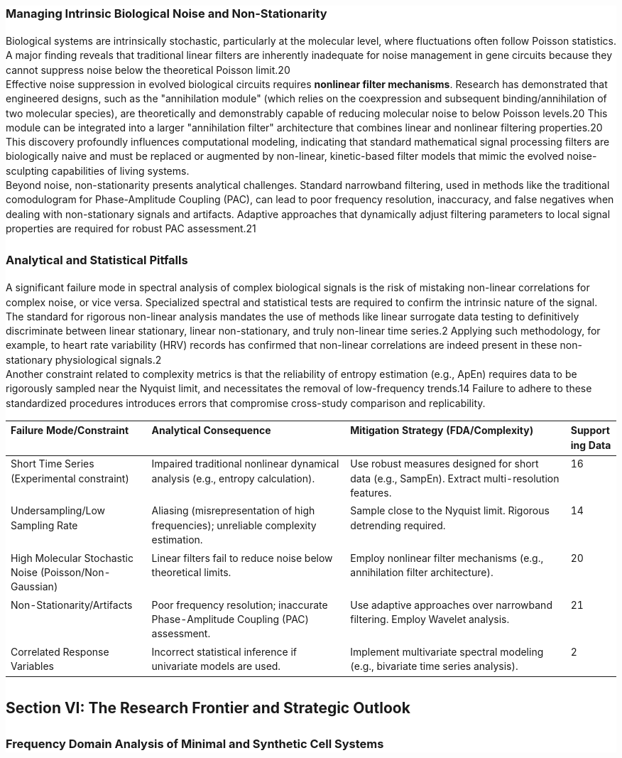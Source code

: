 ### **Managing Intrinsic Biological Noise and Non-Stationarity**

Biological systems are intrinsically stochastic, particularly at the molecular level, where fluctuations often follow Poisson statistics. A major finding reveals that traditional linear filters are inherently inadequate for noise management in gene circuits because they cannot suppress noise below the theoretical Poisson limit.20  
Effective noise suppression in evolved biological circuits requires **nonlinear filter mechanisms**. Research has demonstrated that engineered designs, such as the "annihilation module" (which relies on the coexpression and subsequent binding/annihilation of two molecular species), are theoretically and demonstrably capable of reducing molecular noise to below Poisson levels.20 This module can be integrated into a larger "annihilation filter" architecture that combines linear and nonlinear filtering properties.20 This discovery profoundly influences computational modeling, indicating that standard mathematical signal processing filters are biologically naive and must be replaced or augmented by non-linear, kinetic-based filter models that mimic the evolved noise-sculpting capabilities of living systems.  
Beyond noise, non-stationarity presents analytical challenges. Standard narrowband filtering, used in methods like the traditional comodulogram for Phase-Amplitude Coupling (PAC), can lead to poor frequency resolution, inaccuracy, and false negatives when dealing with non-stationary signals and artifacts. Adaptive approaches that dynamically adjust filtering parameters to local signal properties are required for robust PAC assessment.21

### **Analytical and Statistical Pitfalls**

A significant failure mode in spectral analysis of complex biological signals is the risk of mistaking non-linear correlations for complex noise, or vice versa. Specialized spectral and statistical tests are required to confirm the intrinsic nature of the signal. The standard for rigorous non-linear analysis mandates the use of methods like linear surrogate data testing to definitively discriminate between linear stationary, linear non-stationary, and truly non-linear time series.2 Applying such methodology, for example, to heart rate variability (HRV) records has confirmed that non-linear correlations are indeed present in these non-stationary physiological signals.2  
Another constraint related to complexity metrics is that the reliability of entropy estimation (e.g., ApEn) requires data to be rigorously sampled near the Nyquist limit, and necessitates the removal of low-frequency trends.14 Failure to adhere to these standardized procedures introduces errors that compromise cross-study comparison and replicability.

| Failure Mode/Constraint | Analytical Consequence | Mitigation Strategy (FDA/Complexity) | Supporting Data |
| :---- | :---- | :---- | :---- |
| Short Time Series (Experimental constraint) | Impaired traditional nonlinear dynamical analysis (e.g., entropy calculation). | Use robust measures designed for short data (e.g., SampEn). Extract multi-resolution features. | 16 |
| Undersampling/Low Sampling Rate | Aliasing (misrepresentation of high frequencies); unreliable complexity estimation. | Sample close to the Nyquist limit. Rigorous detrending required. | 14 |
| High Molecular Stochastic Noise (Poisson/Non-Gaussian) | Linear filters fail to reduce noise below theoretical limits. | Employ nonlinear filter mechanisms (e.g., annihilation filter architecture). | 20 |
| Non-Stationarity/Artifacts | Poor frequency resolution; inaccurate Phase-Amplitude Coupling (PAC) assessment. | Use adaptive approaches over narrowband filtering. Employ Wavelet analysis. | 21 |
| Correlated Response Variables | Incorrect statistical inference if univariate models are used. | Implement multivariate spectral modeling (e.g., bivariate time series analysis). | 2 |

## **Section VI: The Research Frontier and Strategic Outlook**

### **Frequency Domain Analysis of Minimal and Synthetic Cell Systems**
